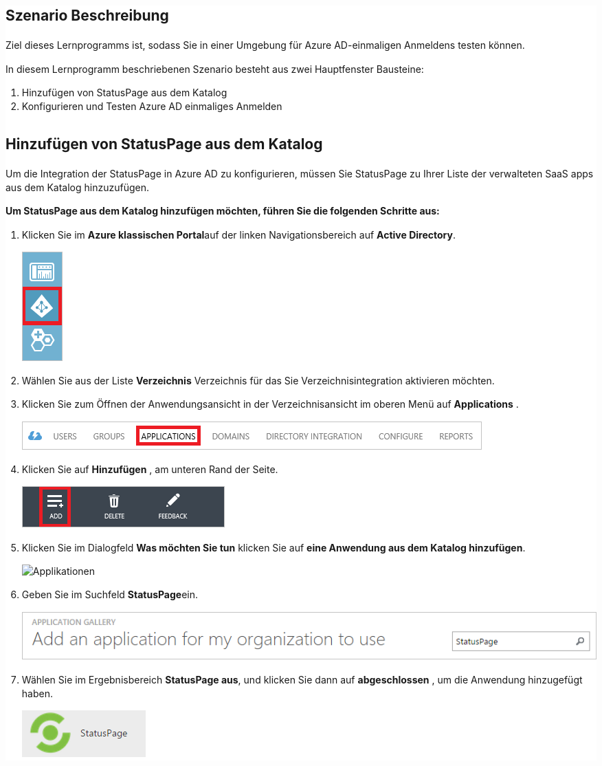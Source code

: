  
## <a name="scenario-description"></a>Szenario Beschreibung
Ziel dieses Lernprogramms ist, sodass Sie in einer Umgebung für Azure AD-einmaligen Anmeldens testen können. 

In diesem Lernprogramm beschriebenen Szenario besteht aus zwei Hauptfenster Bausteine:

1. Hinzufügen von StatusPage aus dem Katalog 
2. Konfigurieren und Testen Azure AD einmaliges Anmelden


## <a name="adding-statuspage-from-the-gallery"></a>Hinzufügen von StatusPage aus dem Katalog
Um die Integration der StatusPage in Azure AD zu konfigurieren, müssen Sie StatusPage zu Ihrer Liste der verwalteten SaaS apps aus dem Katalog hinzuzufügen.

**Um StatusPage aus dem Katalog hinzufügen möchten, führen Sie die folgenden Schritte aus:**

1. Klicken Sie im **Azure klassischen Portal**auf der linken Navigationsbereich auf **Active Directory**. 

    ![Active Directory][1]

2. Wählen Sie aus der Liste **Verzeichnis** Verzeichnis für das Sie Verzeichnisintegration aktivieren möchten.

3. Klicken Sie zum Öffnen der Anwendungsansicht in der Verzeichnisansicht im oberen Menü auf **Applications** .

    ![Applikationen][2]

4. Klicken Sie auf **Hinzufügen** , am unteren Rand der Seite.
 
    ![Applikationen][3]

5. Klicken Sie im Dialogfeld **Was möchten Sie tun** klicken Sie auf **eine Anwendung aus dem Katalog hinzufügen**.

    ![Applikationen][4]

6. Geben Sie im Suchfeld **StatusPage**ein.
 
    ![Erstellen eines Benutzers mit Azure AD-testen](./media/active-directory-saas-statuspage-tutorial/tutorial_statuspage_01.png)

7. Wählen Sie im Ergebnisbereich **StatusPage aus**, und klicken Sie dann auf **abgeschlossen** , um die Anwendung hinzugefügt haben.

    ![Erstellen eines Benutzers mit Azure AD-testen](./media/active-directory-saas-statuspage-tutorial/tutorial_statuspage_02.png)


[1]: ./media/active-directory-saas-statuspage-tutorial/tutorial_general_01.png
[2]: ./media/active-directory-saas-statuspage-tutorial/tutorial_general_02.png
[3]: ./media/active-directory-saas-statuspage-tutorial/tutorial_general_03.png
[4]: ./media/active-directory-saas-statuspage-tutorial/tutorial_general_04.png
[6]: ./media/active-directory-saas-statuspage-tutorial/tutorial_general_05.png
[10]: ./media/active-directory-saas-statuspage-tutorial/tutorial_general_06.png
[11]: ./media/active-directory-saas-statuspage-tutorial/tutorial_general_07.png
[20]: ./media/active-directory-saas-statuspage-tutorial/tutorial_general_100.png
[200]: ./media/active-directory-saas-statuspage-tutorial/tutorial_general_200.png
[201]: ./media/active-directory-saas-statuspage-tutorial/tutorial_general_201.png
[203]: ./media/active-directory-saas-statuspage-tutorial/tutorial_general_203.png
[204]: ./media/active-directory-saas-statuspage-tutorial/tutorial_general_204.png
[205]: ./media/active-directory-saas-statuspage-tutorial/tutorial_general_205.png